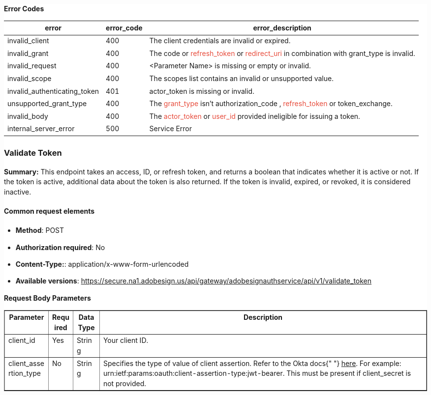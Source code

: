 **Error Codes**

| error | error\_code | error\_description |
| --- | --- | --- |
| invalid\_client | 400 | The client credentials are invalid or expired. |
| invalid\_grant | 400 | The code or <span style="color: #e74c3c;">refresh_token</span> or <span style="color: #e74c3c;">redirect_uri</span> in combination with grant\_type is invalid. |
| invalid\_request | 400 | &lt;Parameter Name&gt; is missing or empty or invalid. |
| invalid\_scope | 400 | The scopes list contains an invalid or unsupported value. |
| invalid\_authenticating\_token | 401 | actor\_token is missing or invalid. |
| unsupported\_grant\_type | 400 | The <span style="color: #e74c3c;">grant_type</span> isn’t authorization\_code , <span style="color: #e74c3c;">refresh_token</span> or token\_exchange. |
| invalid\_body | 400 | The <span style="color: #e74c3c;">actor_token</span> or <span style="color: #e74c3c;">user_id</span> provided ineligible for issuing a token. |
| internal\_server\_error | 500 | Service Error |

### Validate Token

**Summary:** This endpoint takes an access, ID, or refresh token, and returns a boolean that indicates whether it is active or not. If the token is active, additional data about the token is also returned. If the token is invalid, expired, or revoked, it is considered inactive.

#### Common request elements

*   **Method**: POST

*   **Authorization required**: No

*   **Content-Type:**: application/x-www-form-urlencoded

*   **Available versions**: <span style="color: #e74c3c;">https://secure.na1.adobesign.us/api/gateway/adobesignauthservice/api/v1/validate_token</span>

**Request Body Parameters**

<table border="1" columnWidths="25,10,10,55">
    <thead>
        <tr>
            <th>Parameter</th>
            <th>Required</th>
            <th>Data Type</th>
            <th>Description</th>
        </tr>
    </thead>
    <tbody>
        <tr>
            <td>client_id</td>
            <td>Yes</td>
            <td>String</td>
            <td>Your client ID.</td>
        </tr>
        <tr>
            <td>client_assertion_type</td>
            <td>No</td>
            <td>String</td>
            <td>
                Specifies the type of value of client assertion. Refer to the Okta docs{" "}
                <a href="https://developer.okta.com/docs/reference/api/oidc/">here</a>. 
                For example: <span style={{ color: "#e74c3c" }}>urn:ietf:params:oauth:client-assertion-type:jwt-bearer</span>. 
                This must be present if <span style={{ color: "#e74c3c" }}>client_secret</span> is not provided.
            </td>
        </tr>
        <tr>